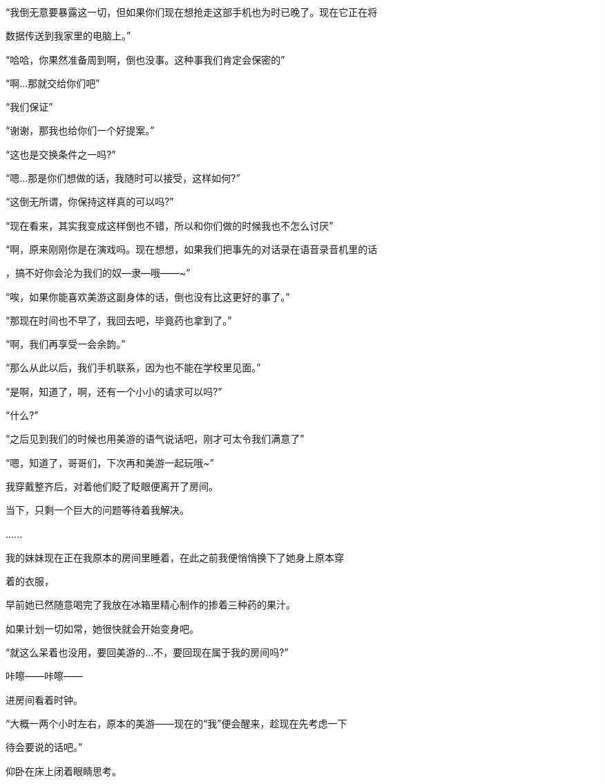 “我倒无意要暴露这一切，但如果你们现在想抢走这部手机也为时已晚了。现在它正在将

数据传送到我家里的电脑上。”

“哈哈，你果然准备周到啊，倒也没事。这种事我们肯定会保密的”

“啊…那就交给你们吧”

“我们保证”

“谢谢，那我也给你们一个好提案。”

“这也是交换条件之一吗?”

“嗯...那是你们想做的话，我随时可以接受，这样如何?”

“这倒无所谓，你保持这样真的可以吗?”

“现在看来，其实我变成这样倒也不错，所以和你们做的时候我也不怎么讨厌”

“啊，原来刚刚你是在演戏吗。现在想想，如果我们把事先的对话录在语音录音机里的话

，搞不好你会沦为我们的奴—隶—哦——~”

“唉，如果你能喜欢美游这副身体的话，倒也没有比这更好的事了。”

“那现在时间也不早了，我回去吧，毕竟药也拿到了。”

“啊，我们再享受一会余韵。”

“那么从此以后，我们手机联系，因为也不能在学校里⻅面。”

“是啊，知道了，啊，还有一个小小的请求可以吗?”

“什么?”

“之后⻅到我们的时候也用美游的语气说话吧，刚才可太令我们满意了”

“嗯，知道了，哥哥们，下次再和美游一起玩哦~”

我穿戴整⻬后，对着他们眨了眨眼便离开了房间。

当下，只剩一个巨大的问题等待着我解决。

......

我的妹妹现在正在我原本的房间里睡着，在此之前我便悄悄换下了她身上原本穿

着的衣服，

早前她已然随意喝完了我放在冰箱里精心制作的掺着三种药的果汁。

如果计划一切如常，她很快就会开始变身吧。

“就这么呆着也没用，要回美游的...不，要回现在属于我的房间吗?”

咔嚓——咔嚓——

进房间看着时钟。

“大概一两个小时左右，原本的美游——现在的“我”便会醒来，趁现在先考虑一下

待会要说的话吧。”

仰卧在床上闭着眼睛思考。
